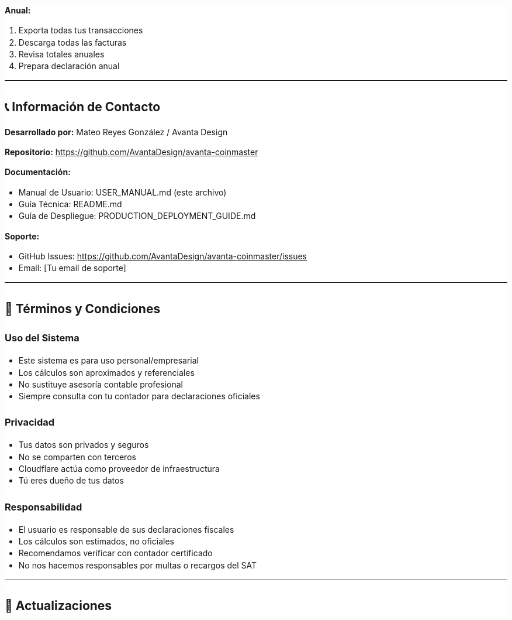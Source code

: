 **Anual:**
1. Exporta todas tus transacciones
2. Descarga todas las facturas
3. Revisa totales anuales
4. Prepara declaración anual

---

## 📞 Información de Contacto

**Desarrollado por:**
Mateo Reyes González / Avanta Design

**Repositorio:**
https://github.com/AvantaDesign/avanta-coinmaster

**Documentación:**
- Manual de Usuario: USER_MANUAL.md (este archivo)
- Guía Técnica: README.md
- Guía de Despliegue: PRODUCTION_DEPLOYMENT_GUIDE.md

**Soporte:**
- GitHub Issues: https://github.com/AvantaDesign/avanta-coinmaster/issues
- Email: [Tu email de soporte]

---

## 📜 Términos y Condiciones

### Uso del Sistema

- Este sistema es para uso personal/empresarial
- Los cálculos son aproximados y referenciales
- No sustituye asesoría contable profesional
- Siempre consulta con tu contador para declaraciones oficiales

### Privacidad

- Tus datos son privados y seguros
- No se comparten con terceros
- Cloudflare actúa como proveedor de infraestructura
- Tú eres dueño de tus datos

### Responsabilidad

- El usuario es responsable de sus declaraciones fiscales
- Los cálculos son estimados, no oficiales
- Recomendamos verificar con contador certificado
- No nos hacemos responsables por multas o recargos del SAT

---

## 🔄 Actualizaciones
